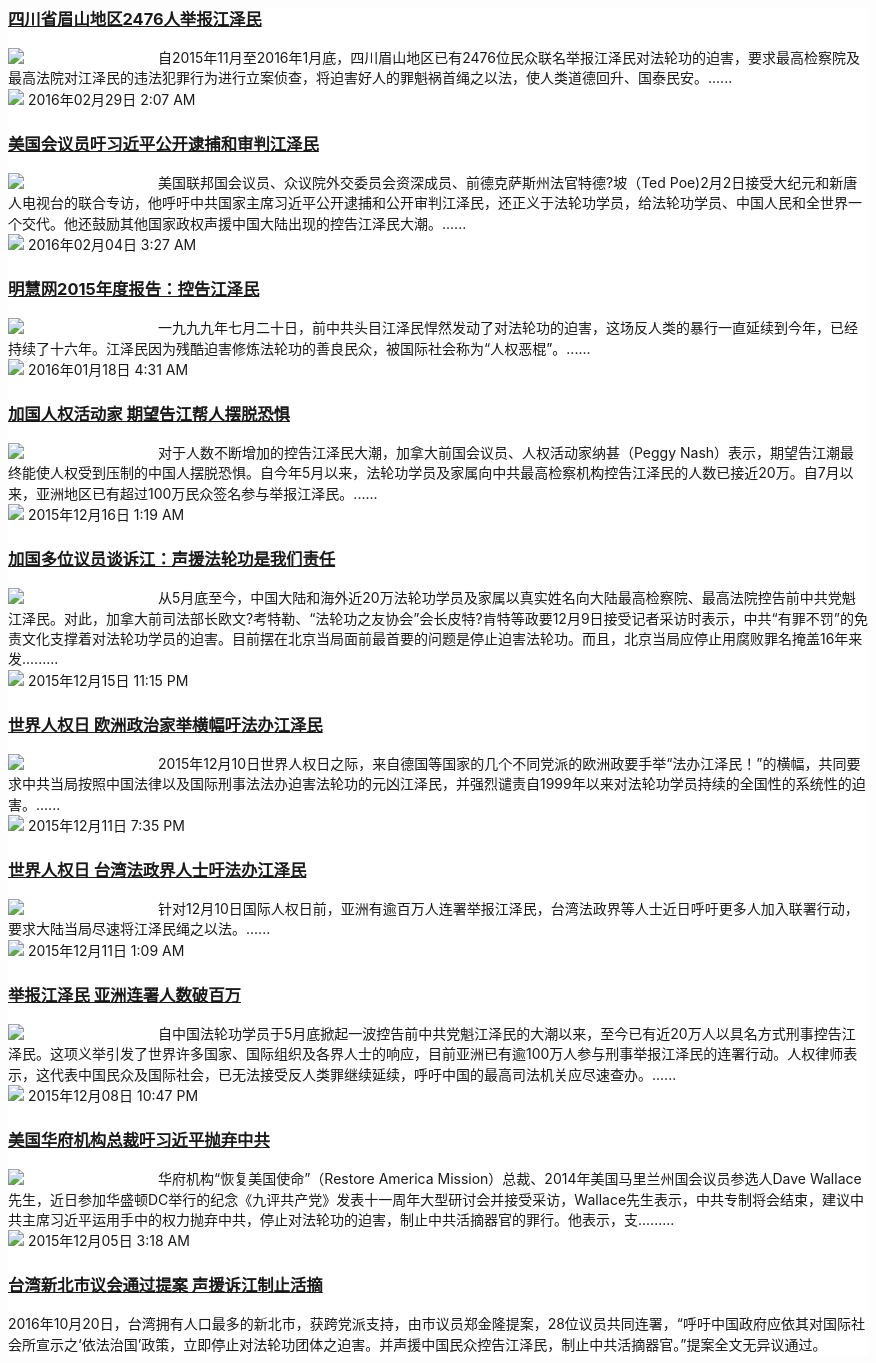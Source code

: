 <tr><td width="742"><h3><a href="https://github.com/19920513/djy/blob/master/gb/16/2/29/n4650455.md#1" target="_blank">四川省眉山地区2476人举报江泽民</a><br></h3><a href="https://github.com/19920513/djy/blob/master/gb/16/2/29/n4650455.md#1" target="_blank"><img width="150" src="https://i.epochtimes.com/assets/uploads/2016/02/1602281302471813-150x120.jpg" align ="left"></a>自2015年11月至2016年1月底，四川眉山地区已有2476位民众联名举报江泽民对法轮功的迫害，要求最高检察院及最高法院对江泽民的违法犯罪行为进行立案侦查，将迫害好人的罪魁祸首绳之以法，使人类道德回升、国泰民安。......<br><img align="bottom" src="https://www.epochtimes.com/assets/themes/djy/images/time.gif"> 2016年02月29日 2:07 AM							</td></tr>
<tr><td width="742"><h3><a href="https://github.com/19920513/djy/blob/master/gb/16/2/3/n4632498.md#1" target="_blank">美国会议员吁习近平公开逮捕和审判江泽民</a><br></h3><a href="https://github.com/19920513/djy/blob/master/gb/16/2/3/n4632498.md#1" target="_blank"><img width="150" src="https://i.epochtimes.com/assets/uploads/2016/02/1602030650092192-150x120.jpg" align ="left"></a>美国联邦国会议员、众议院外交委员会资深成员、前德克萨斯州法官特德?坡（Ted Poe)2月2日接受大纪元和新唐人电视台的联合专访，他呼吁中共国家主席习近平公开逮捕和公开审判江泽民，还正义于法轮功学员，给法轮功学员、中国人民和全世界一个交代。他还鼓励其他国家政权声援中国大陆出现的控告江泽民大潮。......<br><img align="bottom" src="https://www.epochtimes.com/assets/themes/djy/images/time.gif"> 2016年02月04日 3:27 AM							</td></tr>
<tr><td width="742"><h3><a href="https://github.com/19920513/djy/blob/master/gb/16/1/16/n4617741.md#1" target="_blank">明慧网2015年度报告：控告江泽民</a><br></h3><a href="https://github.com/19920513/djy/blob/master/gb/16/1/16/n4617741.md#1" target="_blank"><img width="150" src="https://i.epochtimes.com/assets/uploads/2016/01/1601061610092382-150x120.jpg" align ="left"></a>一九九九年七月二十日，前中共头目江泽民悍然发动了对法轮功的迫害，这场反人类的暴行一直延续到今年，已经持续了十六年。江泽民因为残酷迫害修炼法轮功的善良民众，被国际社会称为“人权恶棍”。......<br><img align="bottom" src="https://www.epochtimes.com/assets/themes/djy/images/time.gif"> 2016年01月18日 4:31 AM							</td></tr>
<tr><td width="742"><h3><a href="https://github.com/19920513/djy/blob/master/gb/15/12/16/n4596686.md#1" target="_blank">加国人权活动家  期望告江帮人摆脱恐惧</a><br></h3><a href="https://github.com/19920513/djy/blob/master/gb/15/12/16/n4596686.md#1" target="_blank"><img width="150" src="https://i.epochtimes.com/assets/uploads/2015/12/1512151227572017-150x120.jpg" align ="left"></a>对于人数不断增加的控告江泽民大潮，加拿大前国会议员、人权活动家纳甚（Peggy Nash）表示，期望告江潮最终能使人权受到压制的中国人摆脱恐惧。自今年5月以来，法轮功学员及家属向中共最高检察机构控告江泽民的人数已接近20万。自7月以来，亚洲地区已有超过100万民众签名参与举报江泽民。......<br><img align="bottom" src="https://www.epochtimes.com/assets/themes/djy/images/time.gif"> 2015年12月16日 1:19 AM							</td></tr>
<tr><td width="742"><h3><a href="https://github.com/19920513/djy/blob/master/gb/15/12/15/n4595903.md#1" target="_blank">加国多位议员谈诉江：声援法轮功是我们责任</a><br></h3><a href="https://github.com/19920513/djy/blob/master/gb/15/12/15/n4595903.md#1" target="_blank"><img width="150" src="https://i.epochtimes.com/assets/uploads/2015/12/1512100727322052-150x120.jpg" align ="left"></a>从5月底至今，中国大陆和海外近20万法轮功学员及家属以真实姓名向大陆最高检察院、最高法院控告前中共党魁江泽民。对此，加拿大前司法部长欧文?考特勒、“法轮功之友协会”会长皮特?肯特等政要12月9日接受记者采访时表示，中共“有罪不罚”的免责文化支撑着对法轮功学员的迫害。目前摆在北京当局面前最首要的问题是停止迫害法轮功。而且，北京当局应停止用腐败罪名掩盖16年来发.........<br><img align="bottom" src="https://www.epochtimes.com/assets/themes/djy/images/time.gif"> 2015年12月15日 11:15 PM							</td></tr>
<tr><td width="742"><h3><a href="https://github.com/19920513/djy/blob/master/gb/15/12/11/n4593199.md#1" target="_blank">世界人权日 欧洲政治家举横幅吁法办江泽民</a><br></h3><a href="https://github.com/19920513/djy/blob/master/gb/15/12/11/n4593199.md#1" target="_blank"><img width="150" src="https://i.epochtimes.com/assets/uploads/2015/12/1512111322492382-150x120.jpg" align ="left"></a>2015年12月10日世界人权日之际，来自德国等国家的几个不同党派的欧洲政要手举“法办江泽民！”的横幅，共同要求中共当局按照中国法律以及国际刑事法法办迫害法轮功的元凶江泽民，并强烈谴责自1999年以来对法轮功学员持续的全国性的系统性的迫害。......<br><img align="bottom" src="https://www.epochtimes.com/assets/themes/djy/images/time.gif"> 2015年12月11日 7:35 PM							</td></tr>
<tr><td width="742"><h3><a href="https://github.com/19920513/djy/blob/master/gb/15/12/10/n4592799.md#1" target="_blank">世界人权日 台湾法政界人士吁法办江泽民</a><br></h3><a href="https://github.com/19920513/djy/blob/master/gb/15/12/10/n4592799.md#1" target="_blank"><img width="150" src="https://i.epochtimes.com/assets/uploads/2015/12/110626093431100383-150x120.jpg" align ="left"></a>针对12月10日国际人权日前，亚洲有逾百万人连署举报江泽民，台湾法政界等人士近日呼吁更多人加入联署行动，要求大陆当局尽速将江泽民绳之以法。......<br><img align="bottom" src="https://www.epochtimes.com/assets/themes/djy/images/time.gif"> 2015年12月11日 1:09 AM							</td></tr>
<tr><td width="742"><h3><a href="https://github.com/19920513/djy/blob/master/gb/15/12/8/n4591300.md#1" target="_blank">举报江泽民 亚洲连署人数破百万</a><br></h3><a href="https://github.com/19920513/djy/blob/master/gb/15/12/8/n4591300.md#1" target="_blank"><img width="150" src="https://i.epochtimes.com/assets/uploads/2015/12/1512080857071770-150x120.jpg" align ="left"></a>自中国法轮功学员于5月底掀起一波控告前中共党魁江泽民的大潮以来，至今已有近20万人以具名方式刑事控告江泽民。这项义举引发了世界许多国家、国际组织及各界人士的响应，目前亚洲已有逾100万人参与刑事举报江泽民的连署行动。人权律师表示，这代表中国民众及国际社会，已无法接受反人类罪继续延续，呼吁中国的最高司法机关应尽速查办。......<br><img align="bottom" src="https://www.epochtimes.com/assets/themes/djy/images/time.gif"> 2015年12月08日 10:47 PM							</td></tr>
<tr><td width="742"><h3><a href="https://github.com/19920513/djy/blob/master/gb/15/12/5/n4588762.md#1" target="_blank">美国华府机构总裁吁习近平抛弃中共</a><br></h3><a href="https://github.com/19920513/djy/blob/master/gb/15/12/5/n4588762.md#1" target="_blank"><img width="150" src="https://i.epochtimes.com/assets/uploads/2015/12/1511291130252192-150x120.jpg" align ="left"></a>华府机构“恢复美国使命”（Restore America Mission）总裁、2014年美国马里兰州国会议员参选人Dave Wallace先生，近日参加华盛顿DC举行的纪念《九评共产党》发表十一周年大型研讨会并接受采访，Wallace先生表示，中共专制将会结束，建议中共主席习近平运用手中的权力抛弃中共，停止对法轮功的迫害，制止中共活摘器官的罪行。他表示，支.........<br><img align="bottom" src="https://www.epochtimes.com/assets/themes/djy/images/time.gif"> 2015年12月05日 3:18 AM							</td></tr>
<tr><td width="742"><h3><a href="https://github.com/19920513/djy/blob/master/gb/16/10/21/n8419732.md#1" target="_blank">台湾新北市议会通过提案 声援诉江制止活摘</a><br></h3>2016年10月20日，台湾拥有人口最多的新北市，获跨党派支持，由市议员郑金隆提案，28位议员共同连署，“呼吁中国政府应依其对国际社会所宣示之‘依法治国’政策，立即停止对法轮功团体之迫害。并声援中国民众控告江泽民，制止中共活摘器官。”提案全文无异议通过。
